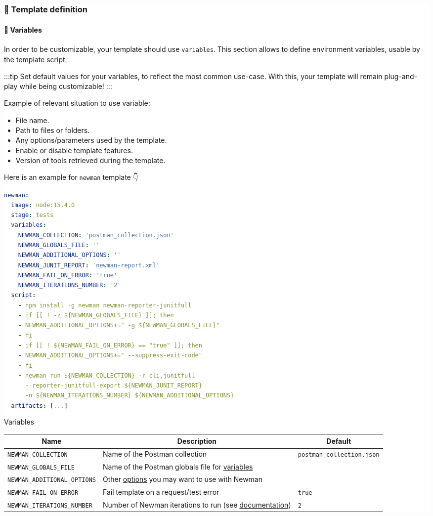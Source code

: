 ### 🤖 Template definition

#### 🧮 Variables

In order to be customizable, your template should use `variables`. This section
allows to define environment variables, usable by the template script.

:::tip
Set default values for your variables, to reflect the most common use-case.
With this, your template will remain plug-and-play while being customizable!
:::

Example of relevant situation to use variable:

- File name.
- Path to files or folders.
- Any options/parameters used by the template.
- Enable or disable template features.
- Version of tools retrieved during the template.

Here is an example for `newman` template 👇

```yaml
newman:
  image: node:15.4.0
  stage: tests
  variables:
    NEWMAN_COLLECTION: 'postman_collection.json'
    NEWMAN_GLOBALS_FILE: ''
    NEWMAN_ADDITIONAL_OPTIONS: ''
    NEWMAN_JUNIT_REPORT: 'newman-report.xml'
    NEWMAN_FAIL_ON_ERROR: 'true'
    NEWMAN_ITERATIONS_NUMBER: '2'
  script:
    - npm install -g newman newman-reporter-junitfull
    - if [[ ! -z ${NEWMAN_GLOBALS_FILE} ]]; then
    - NEWMAN_ADDITIONAL_OPTIONS+=" -g ${NEWMAN_GLOBALS_FILE}"
    - fi
    - if [[ ! ${NEWMAN_FAIL_ON_ERROR} == "true" ]]; then
    - NEWMAN_ADDITIONAL_OPTIONS+=" --suppress-exit-code"
    - fi
    - newman run ${NEWMAN_COLLECTION} -r cli,junitfull
      --reporter-junitfull-export ${NEWMAN_JUNIT_REPORT}
      -n ${NEWMAN_ITERATIONS_NUMBER} ${NEWMAN_ADDITIONAL_OPTIONS}
  artifacts: [...]
```

Variables

| Name                        | Description                                                                                                                                                                 | Default                   |
| --------------------------- | --------------------------------------------------------------------------------------------------------------------------------------------------------------------------- | ------------------------- |
| `NEWMAN_COLLECTION`         | Name of the Postman collection                                                                                                                                              | `postman_collection.json` |
| `NEWMAN_GLOBALS_FILE`       | Name of the Postman globals file for [variables](https://learning.postman.com/docs/sending-requests/variables/)                                                             | ` `                       |
| `NEWMAN_ADDITIONAL_OPTIONS` | Other [options](https://learning.postman.com/docs/running-collections/using-newman-cli/command-line-integration-with-newman/) you may want to use with Newman               | ` `                       |
| `NEWMAN_FAIL_ON_ERROR`      | Fail template on a request/test error                                                                                                                                       | `true`                    |
| `NEWMAN_ITERATIONS_NUMBER`  | Number of Newman iterations to run (see [documentation](https://learning.postman.com/docs/running-collections/using-newman-cli/command-line-integration-with-newman/#misc)) | `2`                       |
